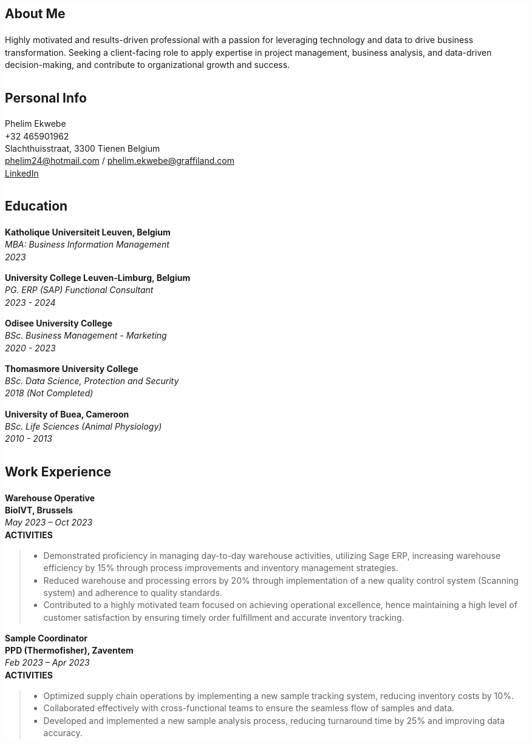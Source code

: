 ## About Me
Highly motivated and results-driven professional with a passion for leveraging technology
and data to drive business transformation. Seeking a client-facing role to apply expertise in
project management, business analysis, and data-driven decision-making, and contribute
to organizational growth and success.


## Personal Info
 Phelim Ekwebe <br> 
 +32 465901962 <br>
 Slachthuisstraat, 3300 Tienen Belgium <br>
 phelim24@hotmail.com / phelim.ekwebe@graffiland.com <br>
 [LinkedIn](www.linkedin.com/in/phelimekwebe) <br>

## Education
 **Katholique Universiteit Leuven, Belgium**
 <br>
 *MBA: Business Information Management* <br>
 *2023* <br>
 
**University College Leuven-Limburg, Belgium** <br>
*PG. ERP (SAP) Functional Consultant* <br>
*2023 - 2024* <br>

**Odisee University College** <br>
*BSc. Business Management - Marketing* <br>
*2020 - 2023* <br>

**Thomasmore University College** <br>
*BSc. Data Science, Protection and Security* <br>
*2018 (Not Completed)* <br>

**University of Buea, Cameroon** <br>
*BSc. Life Sciences (Animal Physiology)* <br>
*2010 - 2013* <br>

## Work Experience 

**Warehouse Operative** <br>
**BioIVT, Brussels**<br>
*May 2023 – Oct 2023* <br>
**ACTIVITIES**
 > -  Demonstrated proficiency in managing day-to-day warehouse activities, utilizing Sage ERP, increasing warehouse efficiency by 15% through process improvements and inventory management strategies.
 > -  Reduced warehouse and processing errors by 20% through implementation of a new quality control system (Scanning system) and adherence to quality standards.
 > -  Contributed to a highly motivated team focused on achieving operational excellence, hence maintaining a high level of customer satisfaction by ensuring timely order fulfillment and accurate inventory tracking. <br>

**Sample Coordinator**<br>
**PPD (Thermofisher), Zaventem**<br>
*Feb 2023 – Apr 2023* <br>
**ACTIVITIES**
> -	Optimized supply chain operations by implementing a new sample tracking system, reducing inventory costs by 10%.
> - Collaborated effectively with cross-functional teams to ensure the seamless flow of samples and data.
> - Developed and implemented a new sample analysis process, reducing turnaround time by 25% and improving data accuracy.
